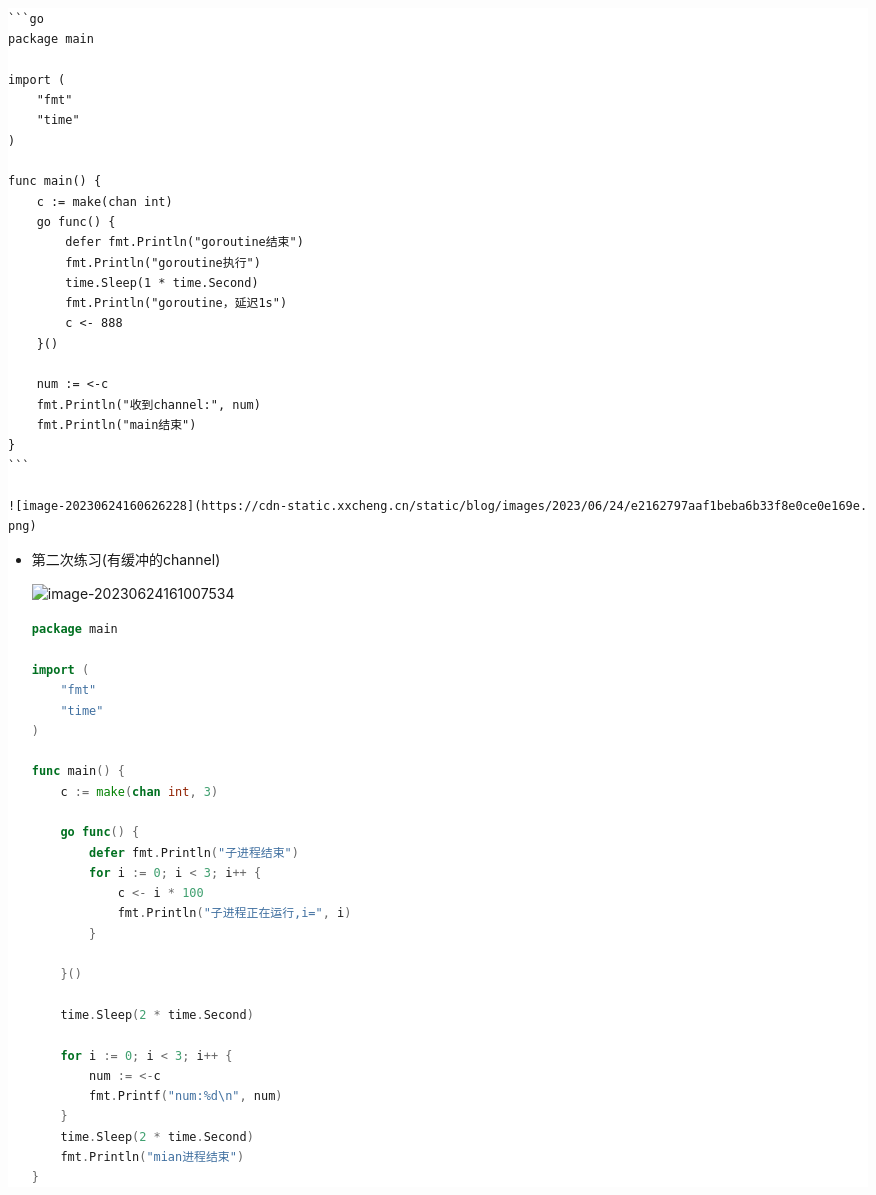     ```go
    package main
    
    import (
    	"fmt"
    	"time"
    )
    
    func main() {
    	c := make(chan int)
    	go func() {
    		defer fmt.Println("goroutine结束")
    		fmt.Println("goroutine执行")
    		time.Sleep(1 * time.Second)
    		fmt.Println("goroutine，延迟1s")
    		c <- 888
    	}()
    
    	num := <-c
    	fmt.Println("收到channel:", num)
    	fmt.Println("main结束")
    }
    ```

    ![image-20230624160626228](https://cdn-static.xxcheng.cn/static/blog/images/2023/06/24/e2162797aaf1beba6b33f8e0ce0e169e.png)

  - 第二次练习(有缓冲的channel)

    ![image-20230624161007534](https://cdn-static.xxcheng.cn/static/blog/images/2023/06/24/298e06d845eea768b348e9203597a235.png)

    ```go 
    package main
    
    import (
    	"fmt"
    	"time"
    )
    
    func main() {
    	c := make(chan int, 3)
    
    	go func() {
    		defer fmt.Println("子进程结束")
    		for i := 0; i < 3; i++ {
    			c <- i * 100
    			fmt.Println("子进程正在运行,i=", i)
    		}
    
    	}()
    
    	time.Sleep(2 * time.Second)
    
    	for i := 0; i < 3; i++ {
    		num := <-c
    		fmt.Printf("num:%d\n", num)
    	}
    	time.Sleep(2 * time.Second)
    	fmt.Println("mian进程结束")
    }
    ```

